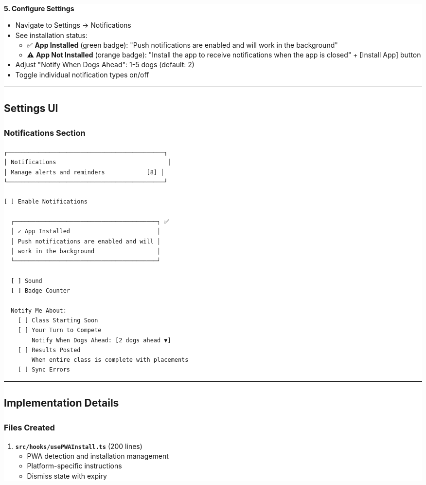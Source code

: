 **5. Configure Settings**
- Navigate to Settings → Notifications
- See installation status:
  - ✅ **App Installed** (green badge): "Push notifications are enabled and will work in the background"
  - ⚠️ **App Not Installed** (orange badge): "Install the app to receive notifications when the app is closed" + [Install App] button
- Adjust "Notify When Dogs Ahead": 1-5 dogs (default: 2)
- Toggle individual notification types on/off

---

## Settings UI

### Notifications Section

```
┌─────────────────────────────────────────────┐
│ Notifications                                │
│ Manage alerts and reminders            [8] │
└─────────────────────────────────────────────┘

[ ] Enable Notifications

  ┌─────────────────────────────────────────┐ ✅
  │ ✓ App Installed                         │
  │ Push notifications are enabled and will │
  │ work in the background                  │
  └─────────────────────────────────────────┘

  [ ] Sound
  [ ] Badge Counter

  Notify Me About:
    [ ] Class Starting Soon
    [ ] Your Turn to Compete
        Notify When Dogs Ahead: [2 dogs ahead ▼]
    [ ] Results Posted
        When entire class is complete with placements
    [ ] Sync Errors
```

---

## Implementation Details

### Files Created

1. **`src/hooks/usePWAInstall.ts`** (200 lines)
   - PWA detection and installation management
   - Platform-specific instructions
   - Dismiss state with expiry
